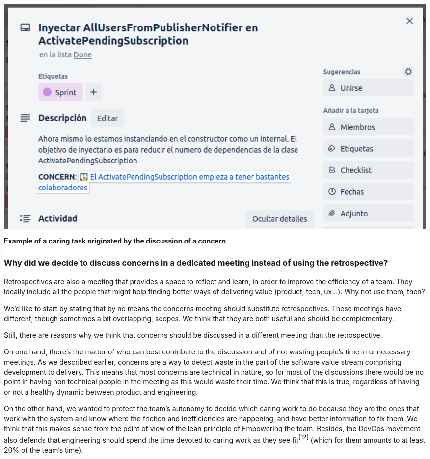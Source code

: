 <img src="/assets/caring_task_example_1.png"
alt="Example of a caring task originated by the discussion of a concern."
style="display: block; margin-left: auto; margin-right: auto; width: 100%;" />
<figcaption><strong>Example of a caring task originated by the discussion of a concern.</strong></figcaption>
</figure>

### Why did we decide to discuss concerns in a dedicated meeting instead of using the retrospective?

Retrospectives are also a meeting that provides a space to reflect and learn, in order to improve the efficiency of a team. They ideally include all the people that might help finding better ways of delivering value (product, tech, ux...). Why not use them, then?

We’d like to start by stating that by no means the concerns meeting should substitute retrospectives. These meetings have different, though sometimes a bit overlapping, scopes. We think that they are both useful and should be complementary.

Still, there are reasons why we think that concerns should be discussed in a different meeting than the retrospective. 

On one hand, there’s the matter of who can best contribute to the discussion and of not wasting people’s time in unnecessary meetings. As we described earlier, concerns are a way to detect waste in the part of the software value stream comprising development to delivery. This means that most concerns are technical in nature, so for most of the discussions there would be no point in having non technical people in the meeting as this would waste their time.  We think that this is true, regardless of having or not a healthy dynamic between product and engineering.

On the other hand, we wanted to protect the team’s autonomy to decide which caring work to do because they are the ones that work with the system and know where the friction and inefficiencies are happening, and have better information to fix them. We think that this makes sense from the point of view of the lean principle of [Empowering the team](https://en.wikipedia.org/wiki/Lean_software_development#Empower_the_team). Besides, the DevOps movement also defends that engineering should spend the time devoted to caring work as they see fit<a href="#nota12"><sup>[12]</sup></a> (which for them amounts to at least 20% of the team’s time).

